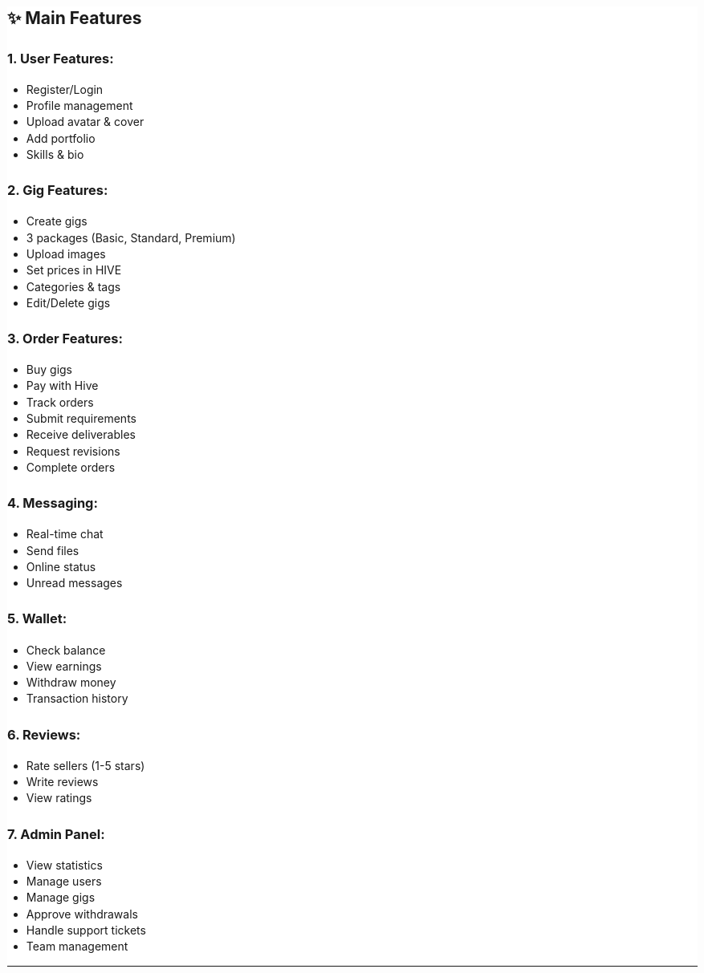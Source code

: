 
## ✨ Main Features

### 1. User Features:
- Register/Login
- Profile management
- Upload avatar & cover
- Add portfolio
- Skills & bio

### 2. Gig Features:
- Create gigs
- 3 packages (Basic, Standard, Premium)
- Upload images
- Set prices in HIVE
- Categories & tags
- Edit/Delete gigs

### 3. Order Features:
- Buy gigs
- Pay with Hive
- Track orders
- Submit requirements
- Receive deliverables
- Request revisions
- Complete orders

### 4. Messaging:
- Real-time chat
- Send files
- Online status
- Unread messages

### 5. Wallet:
- Check balance
- View earnings
- Withdraw money
- Transaction history

### 6. Reviews:
- Rate sellers (1-5 stars)
- Write reviews
- View ratings

### 7. Admin Panel:
- View statistics
- Manage users
- Manage gigs
- Approve withdrawals
- Handle support tickets
- Team management

---